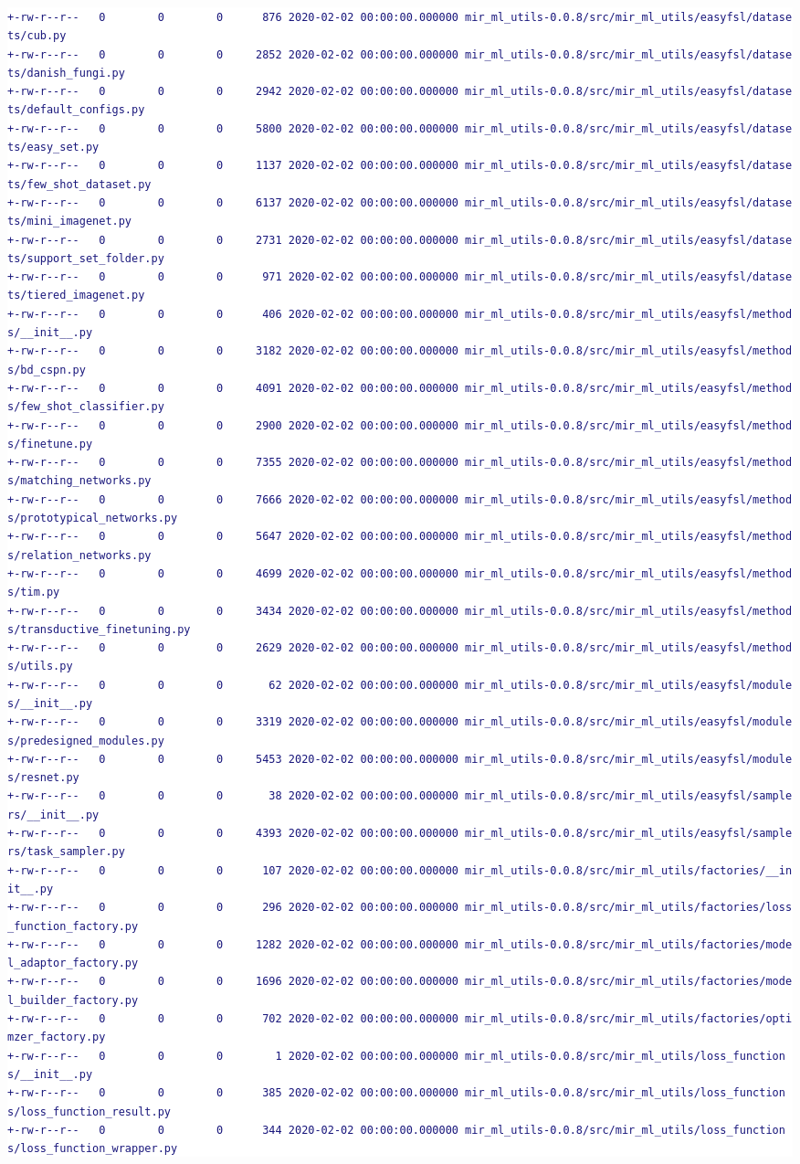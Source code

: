 ```diff
+-rw-r--r--   0        0        0      876 2020-02-02 00:00:00.000000 mir_ml_utils-0.0.8/src/mir_ml_utils/easyfsl/datasets/cub.py
+-rw-r--r--   0        0        0     2852 2020-02-02 00:00:00.000000 mir_ml_utils-0.0.8/src/mir_ml_utils/easyfsl/datasets/danish_fungi.py
+-rw-r--r--   0        0        0     2942 2020-02-02 00:00:00.000000 mir_ml_utils-0.0.8/src/mir_ml_utils/easyfsl/datasets/default_configs.py
+-rw-r--r--   0        0        0     5800 2020-02-02 00:00:00.000000 mir_ml_utils-0.0.8/src/mir_ml_utils/easyfsl/datasets/easy_set.py
+-rw-r--r--   0        0        0     1137 2020-02-02 00:00:00.000000 mir_ml_utils-0.0.8/src/mir_ml_utils/easyfsl/datasets/few_shot_dataset.py
+-rw-r--r--   0        0        0     6137 2020-02-02 00:00:00.000000 mir_ml_utils-0.0.8/src/mir_ml_utils/easyfsl/datasets/mini_imagenet.py
+-rw-r--r--   0        0        0     2731 2020-02-02 00:00:00.000000 mir_ml_utils-0.0.8/src/mir_ml_utils/easyfsl/datasets/support_set_folder.py
+-rw-r--r--   0        0        0      971 2020-02-02 00:00:00.000000 mir_ml_utils-0.0.8/src/mir_ml_utils/easyfsl/datasets/tiered_imagenet.py
+-rw-r--r--   0        0        0      406 2020-02-02 00:00:00.000000 mir_ml_utils-0.0.8/src/mir_ml_utils/easyfsl/methods/__init__.py
+-rw-r--r--   0        0        0     3182 2020-02-02 00:00:00.000000 mir_ml_utils-0.0.8/src/mir_ml_utils/easyfsl/methods/bd_cspn.py
+-rw-r--r--   0        0        0     4091 2020-02-02 00:00:00.000000 mir_ml_utils-0.0.8/src/mir_ml_utils/easyfsl/methods/few_shot_classifier.py
+-rw-r--r--   0        0        0     2900 2020-02-02 00:00:00.000000 mir_ml_utils-0.0.8/src/mir_ml_utils/easyfsl/methods/finetune.py
+-rw-r--r--   0        0        0     7355 2020-02-02 00:00:00.000000 mir_ml_utils-0.0.8/src/mir_ml_utils/easyfsl/methods/matching_networks.py
+-rw-r--r--   0        0        0     7666 2020-02-02 00:00:00.000000 mir_ml_utils-0.0.8/src/mir_ml_utils/easyfsl/methods/prototypical_networks.py
+-rw-r--r--   0        0        0     5647 2020-02-02 00:00:00.000000 mir_ml_utils-0.0.8/src/mir_ml_utils/easyfsl/methods/relation_networks.py
+-rw-r--r--   0        0        0     4699 2020-02-02 00:00:00.000000 mir_ml_utils-0.0.8/src/mir_ml_utils/easyfsl/methods/tim.py
+-rw-r--r--   0        0        0     3434 2020-02-02 00:00:00.000000 mir_ml_utils-0.0.8/src/mir_ml_utils/easyfsl/methods/transductive_finetuning.py
+-rw-r--r--   0        0        0     2629 2020-02-02 00:00:00.000000 mir_ml_utils-0.0.8/src/mir_ml_utils/easyfsl/methods/utils.py
+-rw-r--r--   0        0        0       62 2020-02-02 00:00:00.000000 mir_ml_utils-0.0.8/src/mir_ml_utils/easyfsl/modules/__init__.py
+-rw-r--r--   0        0        0     3319 2020-02-02 00:00:00.000000 mir_ml_utils-0.0.8/src/mir_ml_utils/easyfsl/modules/predesigned_modules.py
+-rw-r--r--   0        0        0     5453 2020-02-02 00:00:00.000000 mir_ml_utils-0.0.8/src/mir_ml_utils/easyfsl/modules/resnet.py
+-rw-r--r--   0        0        0       38 2020-02-02 00:00:00.000000 mir_ml_utils-0.0.8/src/mir_ml_utils/easyfsl/samplers/__init__.py
+-rw-r--r--   0        0        0     4393 2020-02-02 00:00:00.000000 mir_ml_utils-0.0.8/src/mir_ml_utils/easyfsl/samplers/task_sampler.py
+-rw-r--r--   0        0        0      107 2020-02-02 00:00:00.000000 mir_ml_utils-0.0.8/src/mir_ml_utils/factories/__init__.py
+-rw-r--r--   0        0        0      296 2020-02-02 00:00:00.000000 mir_ml_utils-0.0.8/src/mir_ml_utils/factories/loss_function_factory.py
+-rw-r--r--   0        0        0     1282 2020-02-02 00:00:00.000000 mir_ml_utils-0.0.8/src/mir_ml_utils/factories/model_adaptor_factory.py
+-rw-r--r--   0        0        0     1696 2020-02-02 00:00:00.000000 mir_ml_utils-0.0.8/src/mir_ml_utils/factories/model_builder_factory.py
+-rw-r--r--   0        0        0      702 2020-02-02 00:00:00.000000 mir_ml_utils-0.0.8/src/mir_ml_utils/factories/optimzer_factory.py
+-rw-r--r--   0        0        0        1 2020-02-02 00:00:00.000000 mir_ml_utils-0.0.8/src/mir_ml_utils/loss_functions/__init__.py
+-rw-r--r--   0        0        0      385 2020-02-02 00:00:00.000000 mir_ml_utils-0.0.8/src/mir_ml_utils/loss_functions/loss_function_result.py
+-rw-r--r--   0        0        0      344 2020-02-02 00:00:00.000000 mir_ml_utils-0.0.8/src/mir_ml_utils/loss_functions/loss_function_wrapper.py
```